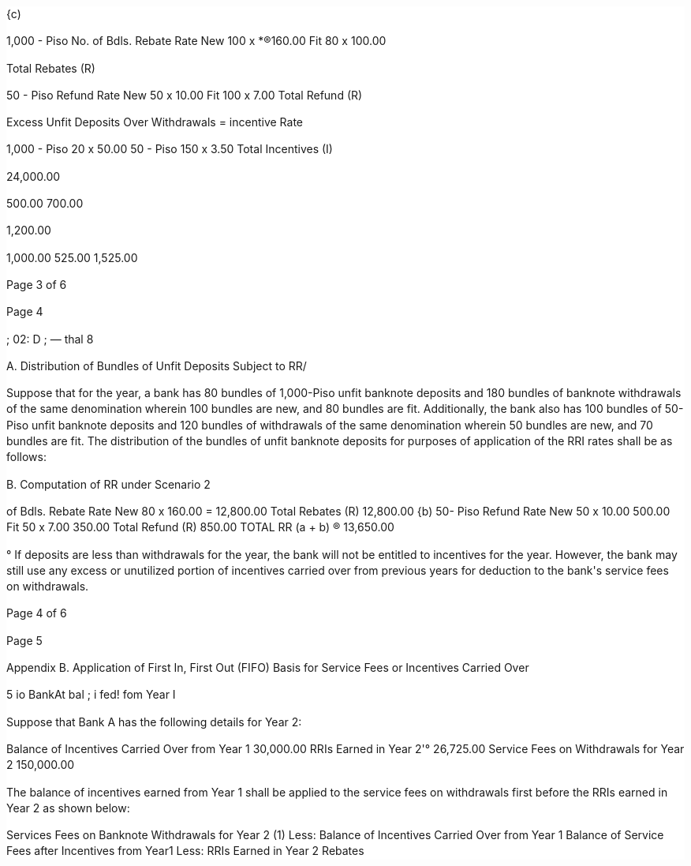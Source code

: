 {c)

1,000 - Piso No. of Bdls. Rebate Rate New 100 x *®160.00 Fit 80 x 100.00

Total Rebates (R)

50 - Piso Refund Rate New 50 x 10.00 Fit 100 x 7.00 Total Refund (R)

Excess Unfit Deposits Over Withdrawals = incentive Rate

1,000 - Piso 20 x 50.00 50 - Piso 150 x 3.50 Total Incentives (I)

24,000.00

500.00 700.00

1,200.00

1,000.00 525.00 1,525.00

Page 3 of 6

Page 4

; 02: D ; — thal 8

A. Distribution of Bundles of Unfit Deposits Subject to RR/

Suppose that for the year, a bank has 80 bundles of 1,000-Piso unfit banknote deposits and 180 bundles of banknote withdrawals of the same denomination wherein 100 bundles are new, and 80 bundles are fit. Additionally, the bank also has 100 bundles of 50-Piso unfit banknote deposits and 120 bundles of withdrawals of the same denomination wherein 50 bundles are new, and 70 bundles are fit. The distribution of the bundles of unfit banknote deposits for purposes of application of the RRI rates shall be as follows:

B. Computation of RR under Scenario 2

of Bdls. Rebate Rate New 80 x 160.00 = 12,800.00 Total Rebates (R) 12,800.00 {b) 50- Piso Refund Rate New 50 x 10.00 500.00 Fit 50 x 7.00 350.00 Total Refund (R) 850.00 TOTAL RR (a + b) ® 13,650.00

° If deposits are less than withdrawals for the year, the bank will not be entitled to incentives for the year. However, the bank may still use any excess or unutilized portion of incentives carried over from previous years for deduction to the bank's service fees on withdrawals.

Page 4 of 6

Page 5

Appendix B. Application of First In, First Out (FIFO) Basis for Service Fees or Incentives Carried Over

5 io BankAt bal ; i fed! fom Year I

Suppose that Bank A has the following details for Year 2:

Balance of Incentives Carried Over from Year 1 30,000.00 RRIs Earned in Year 2'° 26,725.00 Service Fees on Withdrawals for Year 2 150,000.00

The balance of incentives earned from Year 1 shall be applied to the service fees on withdrawals first before the RRIs earned in Year 2 as shown below:

Services Fees on Banknote Withdrawals for Year 2 (1) Less: Balance of Incentives Carried Over from Year 1 Balance of Service Fees after Incentives from Year1 Less: RRIs Earned in Year 2 Rebates
